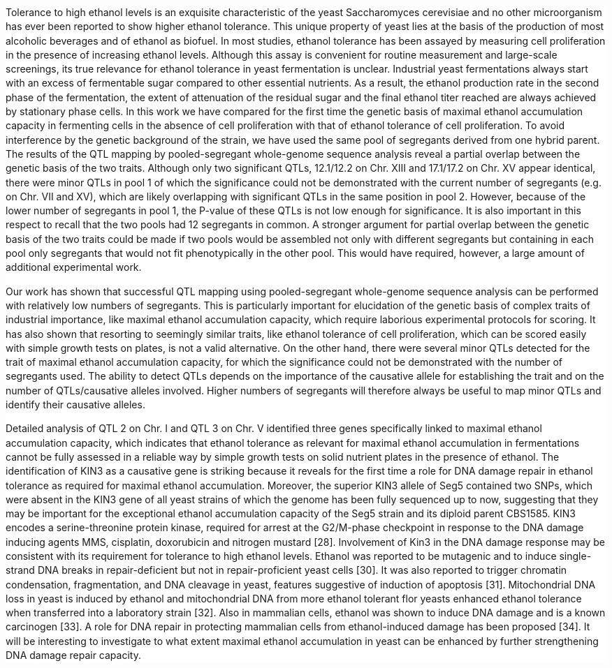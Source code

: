 Tolerance to high ethanol levels is an exquisite characteristic of the yeast Saccharomyces cerevisiae and no other microorganism has ever been reported to show higher ethanol tolerance. This unique property of yeast lies at the basis of the production of most alcoholic beverages and of ethanol as biofuel. In most studies, ethanol tolerance has been assayed by measuring cell proliferation in the presence of increasing ethanol levels. Although this assay is convenient for routine measurement and large-scale screenings, its true relevance for ethanol tolerance in yeast fermentation is unclear. Industrial yeast fermentations always start with an excess of fermentable sugar compared to other essential nutrients. As a result, the ethanol production rate in the second phase of the fermentation, the extent of attenuation of the residual sugar and the final ethanol titer reached are always achieved by stationary phase cells. In this work we have compared for the first time the genetic basis of maximal ethanol accumulation capacity in fermenting cells in the absence of cell proliferation with that of ethanol tolerance of cell proliferation. To avoid interference by the genetic background of the strain, we have used the same pool of segregants derived from one hybrid parent. The results of the QTL mapping by pooled-segregant whole-genome sequence analysis reveal a partial overlap between the genetic basis of the two traits. Although only two significant QTLs, 12.1/12.2 on Chr. XIII and 17.1/17.2 on Chr. XV appear identical, there were minor QTLs in pool 1 of which the significance could not be demonstrated with the current number of segregants (e.g. on Chr. VII and XV), which are likely overlapping with significant QTLs in the same position in pool 2. However, because of the lower number of segregants in pool 1, the P-value of these QTLs is not low enough for significance. It is also important in this respect to recall that the two pools had 12 segregants in common. A stronger argument for partial overlap between the genetic basis of the two traits could be made if two pools would be assembled not only with different segregants but containing in each pool only segregants that would not fit phenotypically in the other pool. This would have required, however, a large amount of additional experimental work.

Our work has shown that successful QTL mapping using pooled-segregant whole-genome sequence analysis can be performed with relatively low numbers of segregants. This is particularly important for elucidation of the genetic basis of complex traits of industrial importance, like maximal ethanol accumulation capacity, which require laborious experimental protocols for scoring. It has also shown that resorting to seemingly similar traits, like ethanol tolerance of cell proliferation, which can be scored easily with simple growth tests on plates, is not a valid alternative. On the other hand, there were several minor QTLs detected for the trait of maximal ethanol accumulation capacity, for which the significance could not be demonstrated with the number of segregants used. The ability to detect QTLs depends on the importance of the causative allele for establishing the trait and on the number of QTLs/causative alleles involved. Higher numbers of segregants will therefore always be useful to map minor QTLs and identify their causative alleles.

Detailed analysis of QTL 2 on Chr. I and QTL 3 on Chr. V identified three genes specifically linked to maximal ethanol accumulation capacity, which indicates that ethanol tolerance as relevant for maximal ethanol accumulation in fermentations cannot be fully assessed in a reliable way by simple growth tests on solid nutrient plates in the presence of ethanol. The identification of KIN3 as a causative gene is striking because it reveals for the first time a role for DNA damage repair in ethanol tolerance as required for maximal ethanol accumulation. Moreover, the superior KIN3 allele of Seg5 contained two SNPs, which were absent in the KIN3 gene of all yeast strains of which the genome has been fully sequenced up to now, suggesting that they may be important for the exceptional ethanol accumulation capacity of the Seg5 strain and its diploid parent CBS1585. KIN3 encodes a serine-threonine protein kinase, required for arrest at the G2/M-phase checkpoint in response to the DNA damage inducing agents MMS, cisplatin, doxorubicin and nitrogen mustard [28]. Involvement of Kin3 in the DNA damage response may be consistent with its requirement for tolerance to high ethanol levels. Ethanol was reported to be mutagenic and to induce single-strand DNA breaks in repair-deficient but not in repair-proficient yeast cells [30]. It was also reported to trigger chromatin condensation, fragmentation, and DNA cleavage in yeast, features suggestive of induction of apoptosis [31]. Mitochondrial DNA loss in yeast is induced by ethanol and mitochondrial DNA from more ethanol tolerant flor yeasts enhanced ethanol tolerance when transferred into a laboratory strain [32]. Also in mammalian cells, ethanol was shown to induce DNA damage and is a known carcinogen [33]. A role for DNA repair in protecting mammalian cells from ethanol-induced damage has been proposed [34]. It will be interesting to investigate to what extent maximal ethanol accumulation in yeast can be enhanced by further strengthening DNA damage repair capacity.
